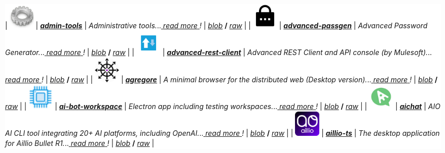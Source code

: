 | <img src="icons/admin-tools.png" width="48" height="48"> | [***admin-tools***](apps/admin-tools.md) | *Administrative tools.*..[ *read more* ](apps/admin-tools.md)*!* | [*blob*](https://github.com/ivan-hc/AM/blob/main/programs/x86_64/admin-tools) **/** [*raw*](https://raw.githubusercontent.com/ivan-hc/AM/main/programs/x86_64/admin-tools) |
| <img src="icons/advanced-passgen.png" width="48" height="48"> | [***advanced-passgen***](apps/advanced-passgen.md) | *Advanced Password Generator.*..[ *read more* ](apps/advanced-passgen.md)*!* | [*blob*](https://github.com/ivan-hc/AM/blob/main/programs/x86_64/advanced-passgen) **/** [*raw*](https://raw.githubusercontent.com/ivan-hc/AM/main/programs/x86_64/advanced-passgen) |
| <img src="icons/advanced-rest-client.png" width="48" height="48"> | [***advanced-rest-client***](apps/advanced-rest-client.md) | *Advanced REST Client and API console (by Mulesoft).*..[ *read more* ](apps/advanced-rest-client.md)*!* | [*blob*](https://github.com/ivan-hc/AM/blob/main/programs/x86_64/advanced-rest-client) **/** [*raw*](https://raw.githubusercontent.com/ivan-hc/AM/main/programs/x86_64/advanced-rest-client) |
| <img src="icons/agregore.png" width="48" height="48"> | [***agregore***](apps/agregore.md) | *A minimal browser for the distributed web (Desktop version).*..[ *read more* ](apps/agregore.md)*!* | [*blob*](https://github.com/ivan-hc/AM/blob/main/programs/x86_64/agregore) **/** [*raw*](https://raw.githubusercontent.com/ivan-hc/AM/main/programs/x86_64/agregore) |
| <img src="icons/ai-bot-workspace.png" width="48" height="48"> | [***ai-bot-workspace***](apps/ai-bot-workspace.md) | *Electron app including testing workspaces.*..[ *read more* ](apps/ai-bot-workspace.md)*!* | [*blob*](https://github.com/ivan-hc/AM/blob/main/programs/x86_64/ai-bot-workspace) **/** [*raw*](https://raw.githubusercontent.com/ivan-hc/AM/main/programs/x86_64/ai-bot-workspace) |
| <img src="icons/aichat.png" width="48" height="48"> | [***aichat***](apps/aichat.md) | *AIO AI CLI tool integrating 20+ AI platforms, including OpenAI.*..[ *read more* ](apps/aichat.md)*!* | [*blob*](https://github.com/ivan-hc/AM/blob/main/programs/x86_64/aichat) **/** [*raw*](https://raw.githubusercontent.com/ivan-hc/AM/main/programs/x86_64/aichat) |
| <img src="icons/aillio-ts.png" width="48" height="48"> | [***aillio-ts***](apps/aillio-ts.md) | *The desktop application for Aillio Bullet R1.*..[ *read more* ](apps/aillio-ts.md)*!* | [*blob*](https://github.com/ivan-hc/AM/blob/main/programs/x86_64/aillio-ts) **/** [*raw*](https://raw.githubusercontent.com/ivan-hc/AM/main/programs/x86_64/aillio-ts) |